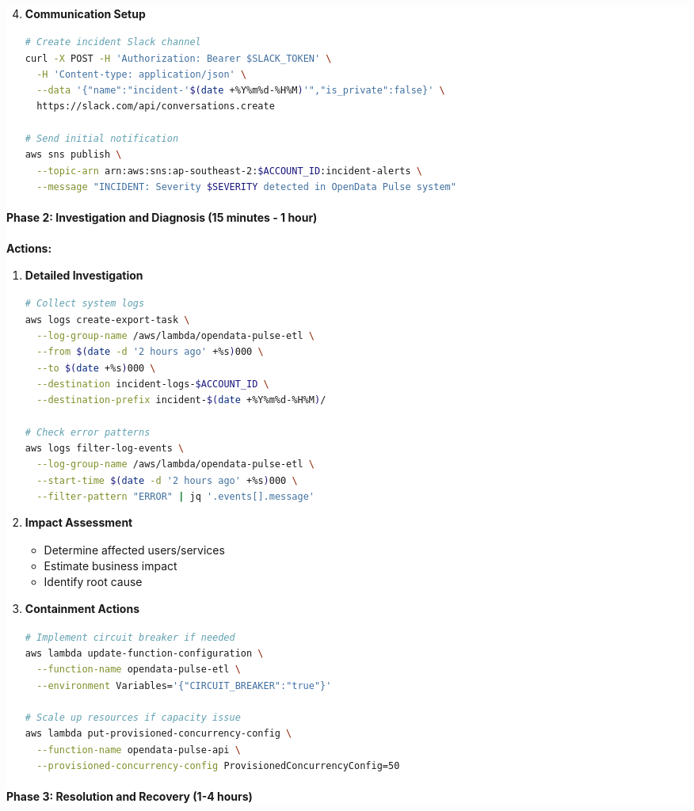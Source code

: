 4. **Communication Setup**
   ```bash
   # Create incident Slack channel
   curl -X POST -H 'Authorization: Bearer $SLACK_TOKEN' \
     -H 'Content-type: application/json' \
     --data '{"name":"incident-'$(date +%Y%m%d-%H%M)'","is_private":false}' \
     https://slack.com/api/conversations.create
   
   # Send initial notification
   aws sns publish \
     --topic-arn arn:aws:sns:ap-southeast-2:$ACCOUNT_ID:incident-alerts \
     --message "INCIDENT: Severity $SEVERITY detected in OpenData Pulse system"
   ```

#### Phase 2: Investigation and Diagnosis (15 minutes - 1 hour)

**Actions:**
1. **Detailed Investigation**
   ```bash
   # Collect system logs
   aws logs create-export-task \
     --log-group-name /aws/lambda/opendata-pulse-etl \
     --from $(date -d '2 hours ago' +%s)000 \
     --to $(date +%s)000 \
     --destination incident-logs-$ACCOUNT_ID \
     --destination-prefix incident-$(date +%Y%m%d-%H%M)/
   
   # Check error patterns
   aws logs filter-log-events \
     --log-group-name /aws/lambda/opendata-pulse-etl \
     --start-time $(date -d '2 hours ago' +%s)000 \
     --filter-pattern "ERROR" | jq '.events[].message'
   ```

2. **Impact Assessment**
   - Determine affected users/services
   - Estimate business impact
   - Identify root cause

3. **Containment Actions**
   ```bash
   # Implement circuit breaker if needed
   aws lambda update-function-configuration \
     --function-name opendata-pulse-etl \
     --environment Variables='{"CIRCUIT_BREAKER":"true"}'
   
   # Scale up resources if capacity issue
   aws lambda put-provisioned-concurrency-config \
     --function-name opendata-pulse-api \
     --provisioned-concurrency-config ProvisionedConcurrencyConfig=50
   ```

#### Phase 3: Resolution and Recovery (1-4 hours)
